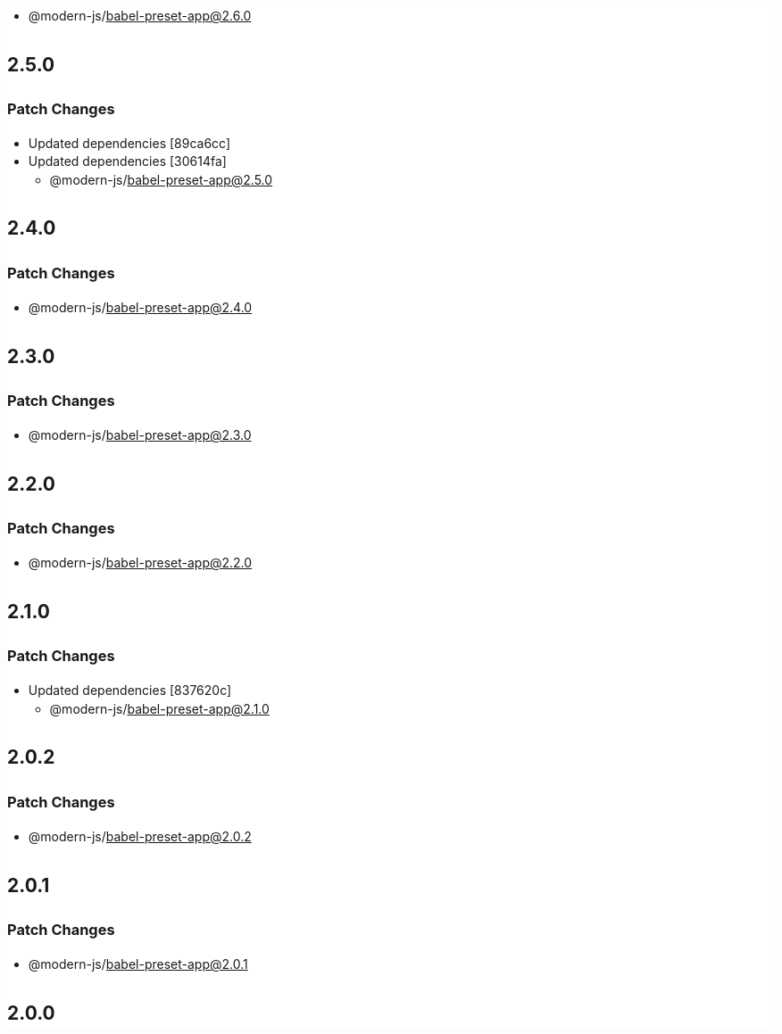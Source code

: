 - @modern-js/babel-preset-app@2.6.0

## 2.5.0

### Patch Changes

- Updated dependencies [89ca6cc]
- Updated dependencies [30614fa]
  - @modern-js/babel-preset-app@2.5.0

## 2.4.0

### Patch Changes

- @modern-js/babel-preset-app@2.4.0

## 2.3.0

### Patch Changes

- @modern-js/babel-preset-app@2.3.0

## 2.2.0

### Patch Changes

- @modern-js/babel-preset-app@2.2.0

## 2.1.0

### Patch Changes

- Updated dependencies [837620c]
  - @modern-js/babel-preset-app@2.1.0

## 2.0.2

### Patch Changes

- @modern-js/babel-preset-app@2.0.2

## 2.0.1

### Patch Changes

- @modern-js/babel-preset-app@2.0.1

## 2.0.0
